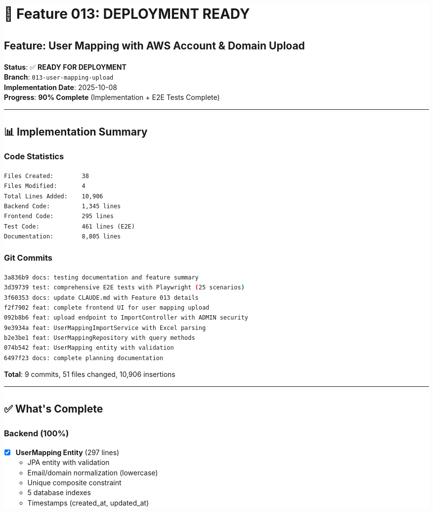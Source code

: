 # 🚀 Feature 013: DEPLOYMENT READY

## Feature: User Mapping with AWS Account & Domain Upload
**Status**: ✅ **READY FOR DEPLOYMENT**  
**Branch**: `013-user-mapping-upload`  
**Implementation Date**: 2025-10-08  
**Progress**: **90% Complete** (Implementation + E2E Tests Complete)

---

## 📊 Implementation Summary

### Code Statistics
```
Files Created:        38
Files Modified:       4
Total Lines Added:    10,906
Backend Code:         1,345 lines
Frontend Code:        295 lines
Test Code:            461 lines (E2E)
Documentation:        8,805 lines
```

### Git Commits
```bash
3a836b9 docs: testing documentation and feature summary
3d39739 test: comprehensive E2E tests with Playwright (25 scenarios)
3f60353 docs: update CLAUDE.md with Feature 013 details
f2f7902 feat: complete frontend UI for user mapping upload
092b8b6 feat: upload endpoint to ImportController with ADMIN security
9e3934a feat: UserMappingImportService with Excel parsing
b2e3be1 feat: UserMappingRepository with query methods
074b542 feat: UserMapping entity with validation
6497f23 docs: complete planning documentation
```

**Total**: 9 commits, 51 files changed, 10,906 insertions

---

## ✅ What's Complete

### Backend (100%)
- [x] **UserMapping Entity** (297 lines)
  - JPA entity with validation
  - Email/domain normalization (lowercase)
  - Unique composite constraint
  - 5 database indexes
  - Timestamps (created_at, updated_at)
